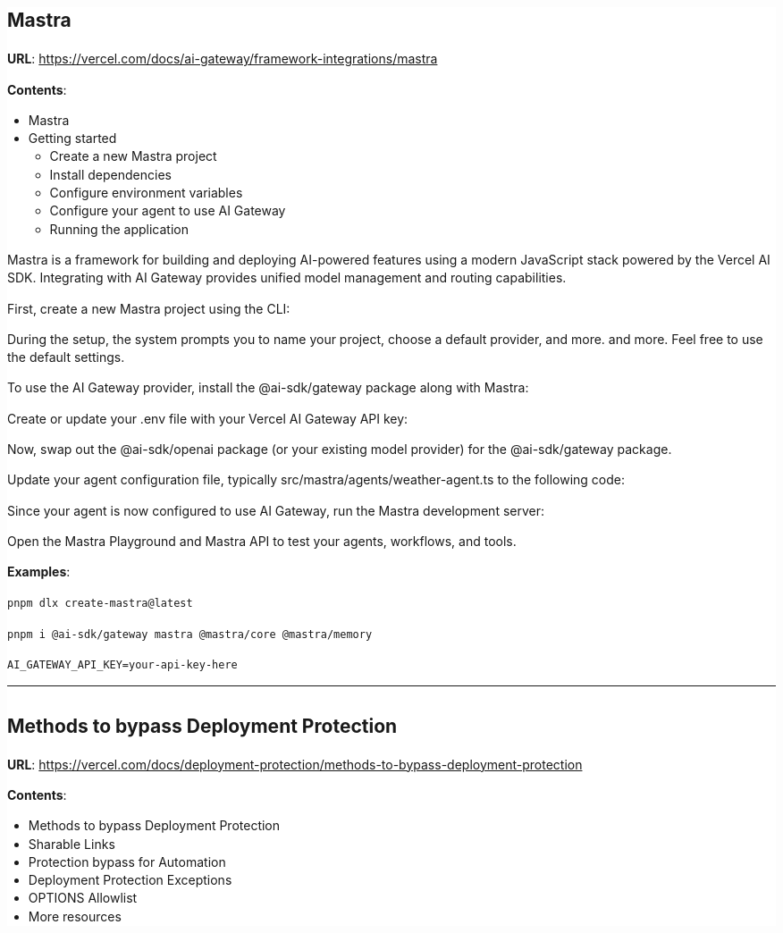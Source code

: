 
## Mastra

**URL**: https://vercel.com/docs/ai-gateway/framework-integrations/mastra

**Contents**:
- Mastra
- Getting started
  - Create a new Mastra project
  - Install dependencies
  - Configure environment variables
  - Configure your agent to use AI Gateway
  - Running the application

Mastra is a framework for building and deploying AI-powered features using a modern JavaScript stack powered by the Vercel AI SDK. Integrating with AI Gateway provides unified model management and routing capabilities.

First, create a new Mastra project using the CLI:

During the setup, the system prompts you to name your project, choose a default provider, and more. and more. Feel free to use the default settings.

To use the AI Gateway provider, install the @ai-sdk/gateway package along with Mastra:

Create or update your .env file with your Vercel AI Gateway API key:

Now, swap out the @ai-sdk/openai package (or your existing model provider) for the @ai-sdk/gateway package.

Update your agent configuration file, typically src/mastra/agents/weather-agent.ts to the following code:

Since your agent is now configured to use AI Gateway, run the Mastra development server:

Open the Mastra Playground and Mastra API to test your agents, workflows, and tools.

**Examples**:

```text
pnpm dlx create-mastra@latest
```

```text
pnpm i @ai-sdk/gateway mastra @mastra/core @mastra/memory
```

```text
AI_GATEWAY_API_KEY=your-api-key-here
```

---

## Methods to bypass Deployment Protection

**URL**: https://vercel.com/docs/deployment-protection/methods-to-bypass-deployment-protection

**Contents**:
- Methods to bypass Deployment Protection
- Sharable Links
- Protection bypass for Automation
- Deployment Protection Exceptions
- OPTIONS Allowlist
- More resources
